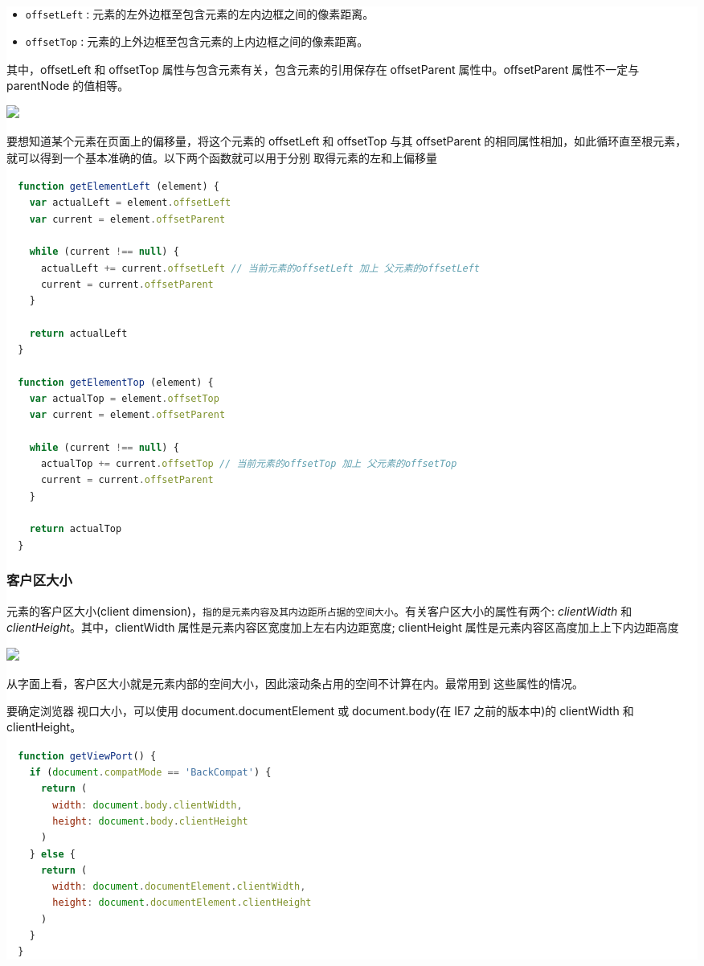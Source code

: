 - `offsetLeft` : 元素的左外边框至包含元素的左内边框之间的像素距离。

- `offsetTop` : 元素的上外边框至包含元素的上内边框之间的像素距离。

其中，offsetLeft 和 offsetTop 属性与包含元素有关，包含元素的引用保存在 offsetParent 属性中。offsetParent 属性不一定与 parentNode 的值相等。

<img src='https://github.com/PDKSophia/read-booklist/raw/master/book-image/js-red-twelve-1.png'>

要想知道某个元素在页面上的偏移量，将这个元素的 offsetLeft 和 offsetTop 与其 offsetParent 的相同属性相加，如此循环直至根元素，就可以得到一个基本准确的值。以下两个函数就可以用于分别 取得元素的左和上偏移量

```javascript
  function getElementLeft (element) {
    var actualLeft = element.offsetLeft
    var current = element.offsetParent

    while (current !== null) {
      actualLeft += current.offsetLeft // 当前元素的offsetLeft 加上 父元素的offsetLeft
      current = current.offsetParent
    }

    return actualLeft
  }

  function getElementTop (element) {
    var actualTop = element.offsetTop
    var current = element.offsetParent

    while (current !== null) {
      actualTop += current.offsetTop // 当前元素的offsetTop 加上 父元素的offsetTop
      current = current.offsetParent
    }

    return actualTop
  }
```

### 客户区大小

元素的客户区大小(client dimension)，`指的是元素内容及其内边距所占据的空间大小`。有关客户区大小的属性有两个: *clientWidth* 和 *clientHeight*。其中，clientWidth 属性是元素内容区宽度加上左右内边距宽度; clientHeight 属性是元素内容区高度加上上下内边距高度

<img src='https://github.com/PDKSophia/read-booklist/raw/master/book-image/js-red-twelve-2.png'>

从字面上看，客户区大小就是元素内部的空间大小，因此滚动条占用的空间不计算在内。最常用到 这些属性的情况。

要确定浏览器 视口大小，可以使用 document.documentElement 或 document.body(在 IE7 之前的版本中)的 clientWidth 和 clientHeight。

```javascript
  function getViewPort() {
    if (document.compatMode == 'BackCompat') {
      return (
        width: document.body.clientWidth,
        height: document.body.clientHeight
      )
    } else {
      return (
        width: document.documentElement.clientWidth,
        height: document.documentElement.clientHeight
      )
    }
  }
```
